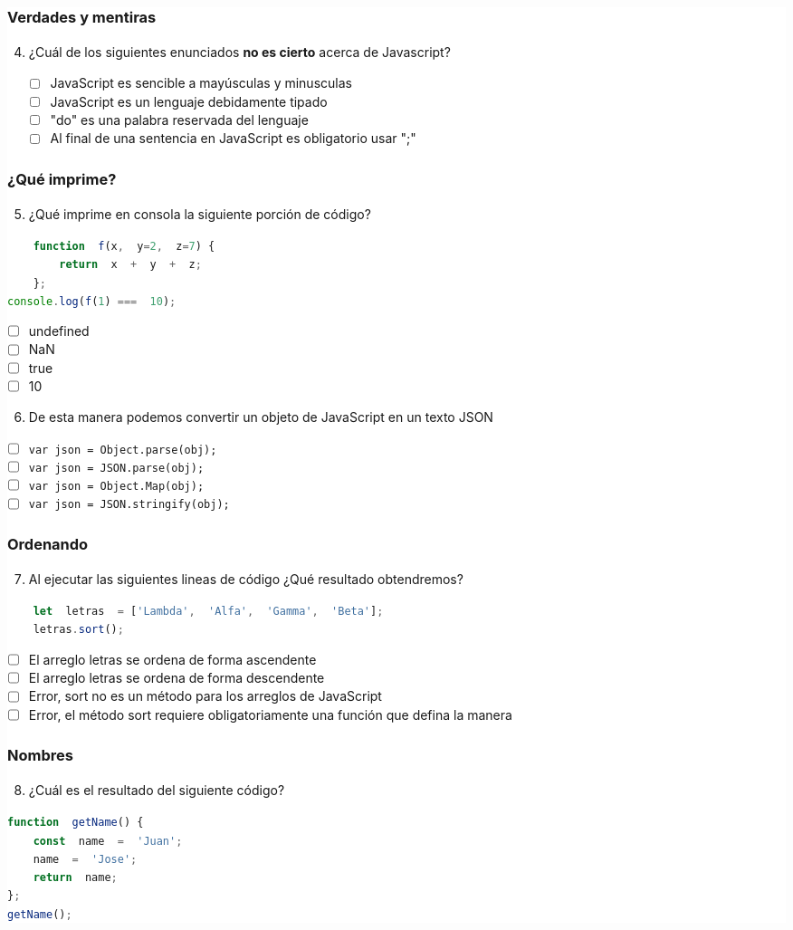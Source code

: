 ### Verdades y mentiras

4. ¿Cuál de los siguientes enunciados **no es cierto** acerca de Javascript?

	- [ ] JavaScript es sencible a mayúsculas y minusculas
	- [ ] JavaScript es un lenguaje debidamente tipado
	- [ ] "do" es una palabra reservada del lenguaje
	- [ ] Al final de una sentencia en JavaScript es obligatorio usar ";"

### ¿Qué imprime?

5. ¿Qué imprime en consola la siguiente porción de código? 

```javascript
	function  f(x,  y=2,  z=7) {
		return  x  +  y  +  z;
	};
console.log(f(1) ===  10);
```
	
- [ ] undefined
- [ ] NaN
- [ ] true
- [ ] 10

6. De esta manera podemos convertir un objeto de JavaScript en un texto JSON

- [ ] `var json = Object.parse(obj);`
- [ ] `var json = JSON.parse(obj);`
- [ ] `var json = Object.Map(obj);`
- [ ] `var json = JSON.stringify(obj);` 

### Ordenando

7. Al ejecutar las siguientes lineas de código ¿Qué resultado obtendremos?

```javascript
	let  letras  = ['Lambda',  'Alfa',  'Gamma',  'Beta'];
	letras.sort();
```
- [ ] El arreglo letras se ordena de forma ascendente
- [ ] El arreglo letras se ordena de forma descendente
- [ ] Error, sort no es un método para los arreglos de JavaScript
- [ ] Error, el método sort requiere obligatoriamente una función que defina la manera

### Nombres

8. ¿Cuál es el resultado del siguiente código?

```javascript
function  getName() {
	const  name  =  'Juan';
	name  =  'Jose';
	return  name;
};
getName();
```
